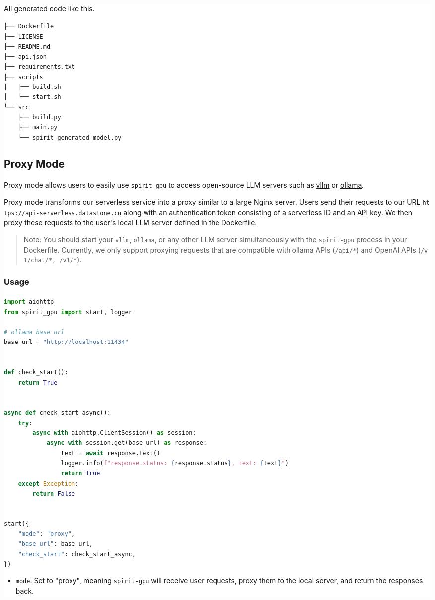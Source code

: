 

All generated code like this.
```
├── Dockerfile
├── LICENSE
├── README.md
├── api.json
├── requirements.txt
├── scripts
│   ├── build.sh
│   └── start.sh
└── src
    ├── build.py
    ├── main.py
    └── spirit_generated_model.py
```

## Proxy Mode

Proxy mode allows users to easily use `spirit-gpu` to access open-source LLM servers such as [vllm](https://github.com/vllm-project/vllm) or [ollama](https://github.com/ollama/ollama/tree/main).

Proxy mode transforms our serverless service into a proxy similar to a large Nginx server. Users send their requests to our URL `https://api-serverless.datastone.cn` along with an authentication token consisting of a serverless ID and an API key. We then proxy these requests to the user's local LLM server defined in the Dockerfile.


> Note: You should start your `vllm`, `ollama`, or any other LLM server simultaneously with the `spirit-gpu` process in your Dockerfile. Currently, we only support proxying requests that are compatible with ollama APIs (`/api/*`) and OpenAI APIs (`/v1/chat/*, /v1/*`).



### Usage
```python
import aiohttp
from spirit_gpu import start, logger

# ollama base url
base_url = "http://localhost:11434"


def check_start():
    return True


async def check_start_async():
    try:
        async with aiohttp.ClientSession() as session:
            async with session.get(base_url) as response:
                text = await response.text()
                logger.info(f"response.status: {response.status}, text: {text}")
                return True
    except Exception:
        return False


start({
    "mode": "proxy",
    "base_url": base_url,
    "check_start": check_start_async,
})
```
- `mode`: Set to "proxy", meaning `spirit-gpu` will receive user requests, proxy them to the local server, and return the responses back.